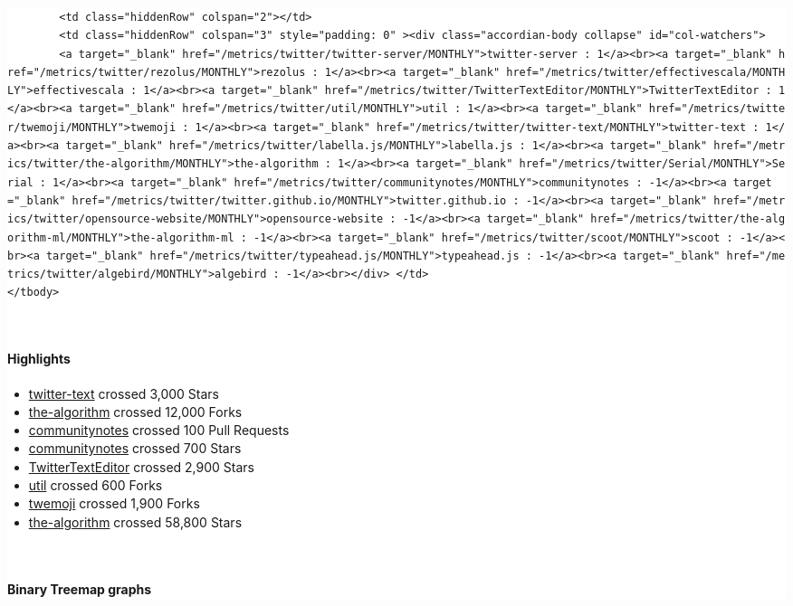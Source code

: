             <td class="hiddenRow" colspan="2"></td>
            <td class="hiddenRow" colspan="3" style="padding: 0" ><div class="accordian-body collapse" id="col-watchers">
            <a target="_blank" href="/metrics/twitter/twitter-server/MONTHLY">twitter-server : 1</a><br><a target="_blank" href="/metrics/twitter/rezolus/MONTHLY">rezolus : 1</a><br><a target="_blank" href="/metrics/twitter/effectivescala/MONTHLY">effectivescala : 1</a><br><a target="_blank" href="/metrics/twitter/TwitterTextEditor/MONTHLY">TwitterTextEditor : 1</a><br><a target="_blank" href="/metrics/twitter/util/MONTHLY">util : 1</a><br><a target="_blank" href="/metrics/twitter/twemoji/MONTHLY">twemoji : 1</a><br><a target="_blank" href="/metrics/twitter/twitter-text/MONTHLY">twitter-text : 1</a><br><a target="_blank" href="/metrics/twitter/labella.js/MONTHLY">labella.js : 1</a><br><a target="_blank" href="/metrics/twitter/the-algorithm/MONTHLY">the-algorithm : 1</a><br><a target="_blank" href="/metrics/twitter/Serial/MONTHLY">Serial : 1</a><br><a target="_blank" href="/metrics/twitter/communitynotes/MONTHLY">communitynotes : -1</a><br><a target="_blank" href="/metrics/twitter/twitter.github.io/MONTHLY">twitter.github.io : -1</a><br><a target="_blank" href="/metrics/twitter/opensource-website/MONTHLY">opensource-website : -1</a><br><a target="_blank" href="/metrics/twitter/the-algorithm-ml/MONTHLY">the-algorithm-ml : -1</a><br><a target="_blank" href="/metrics/twitter/scoot/MONTHLY">scoot : -1</a><br><a target="_blank" href="/metrics/twitter/typeahead.js/MONTHLY">typeahead.js : -1</a><br><a target="_blank" href="/metrics/twitter/algebird/MONTHLY">algebird : -1</a><br></div> </td>
    </tbody>
</table>
<br>
<h4>Highlights</h4>
<ul>
	<li><a href="/metrics/twitter/twitter-text/MONTHLY">twitter-text</a> crossed 3,000 Stars</li>
	<li><a href="/metrics/twitter/the-algorithm/MONTHLY">the-algorithm</a> crossed 12,000 Forks</li>
	<li><a href="/metrics/twitter/communitynotes/MONTHLY">communitynotes</a> crossed 100 Pull Requests</li>
	<li><a href="/metrics/twitter/communitynotes/MONTHLY">communitynotes</a> crossed 700 Stars</li>
	<li><a href="/metrics/twitter/TwitterTextEditor/MONTHLY">TwitterTextEditor</a> crossed 2,900 Stars</li>
	<li><a href="/metrics/twitter/util/MONTHLY">util</a> crossed 600 Forks</li>
	<li><a href="/metrics/twitter/twemoji/MONTHLY">twemoji</a> crossed 1,900 Forks</li>
	<li><a href="/metrics/twitter/the-algorithm/MONTHLY">the-algorithm</a> crossed 58,800 Stars</li>
</ul>
<div class="graph-container">
<br>
<h4>Binary Treemap graphs</h4>
<div class="row">
	<object class="cell" type="image/svg+xml" data="/metrics/graphs/twitter/treemap_monthly_forkCount.svg">
		Your browser does not support SVG
	</object>
	<object class="cell" type="image/svg+xml" data="/metrics/graphs/twitter/treemap_monthly_commits.svg">
		Your browser does not support SVG
	</object>
	<object class="cell" type="image/svg+xml" data="/metrics/graphs/twitter/treemap_monthly_watchers.svg">
		Your browser does not support SVG
	</object>
	<object class="cell" type="image/svg+xml" data="/metrics/graphs/twitter/treemap_monthly_stargazers.svg">
		Your browser does not support SVG
	</object>
	<object class="cell" type="image/svg+xml" data="/metrics/graphs/twitter/treemap_monthly_mergedPullRequests.svg">
		Your browser does not support SVG
	</object>
	<object class="cell" type="image/svg+xml" data="/metrics/graphs/twitter/treemap_monthly_openPullRequests.svg">
		Your browser does not support SVG
	</object>
	<object class="cell" type="image/svg+xml" data="/metrics/graphs/twitter/treemap_monthly_closedPullRequests.svg">